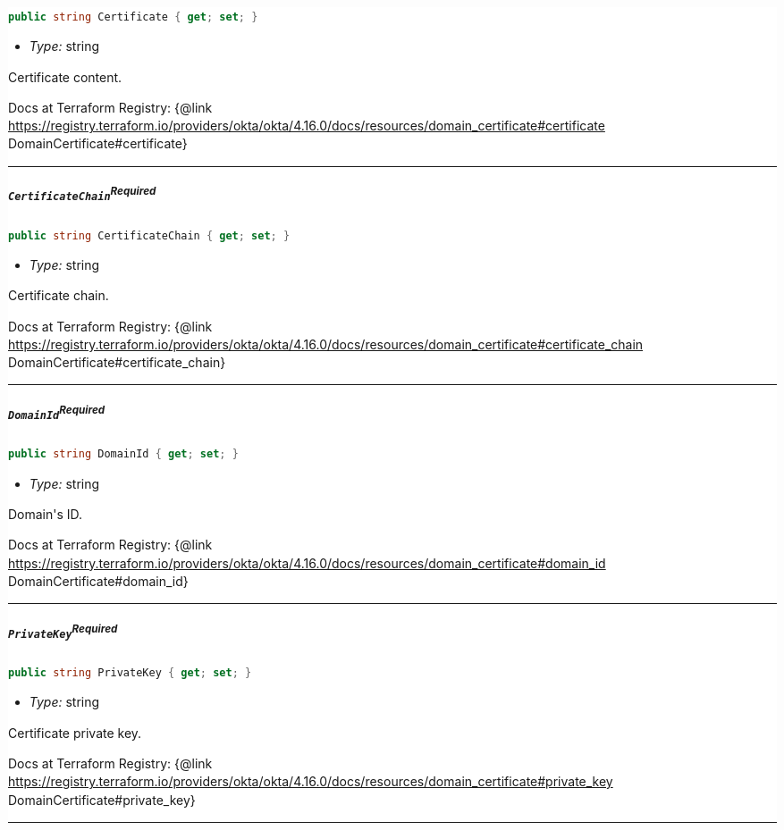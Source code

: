 ```csharp
public string Certificate { get; set; }
```

- *Type:* string

Certificate content.

Docs at Terraform Registry: {@link https://registry.terraform.io/providers/okta/okta/4.16.0/docs/resources/domain_certificate#certificate DomainCertificate#certificate}

---

##### `CertificateChain`<sup>Required</sup> <a name="CertificateChain" id="@cdktf/provider-okta.domainCertificate.DomainCertificateConfig.property.certificateChain"></a>

```csharp
public string CertificateChain { get; set; }
```

- *Type:* string

Certificate chain.

Docs at Terraform Registry: {@link https://registry.terraform.io/providers/okta/okta/4.16.0/docs/resources/domain_certificate#certificate_chain DomainCertificate#certificate_chain}

---

##### `DomainId`<sup>Required</sup> <a name="DomainId" id="@cdktf/provider-okta.domainCertificate.DomainCertificateConfig.property.domainId"></a>

```csharp
public string DomainId { get; set; }
```

- *Type:* string

Domain's ID.

Docs at Terraform Registry: {@link https://registry.terraform.io/providers/okta/okta/4.16.0/docs/resources/domain_certificate#domain_id DomainCertificate#domain_id}

---

##### `PrivateKey`<sup>Required</sup> <a name="PrivateKey" id="@cdktf/provider-okta.domainCertificate.DomainCertificateConfig.property.privateKey"></a>

```csharp
public string PrivateKey { get; set; }
```

- *Type:* string

Certificate private key.

Docs at Terraform Registry: {@link https://registry.terraform.io/providers/okta/okta/4.16.0/docs/resources/domain_certificate#private_key DomainCertificate#private_key}

---